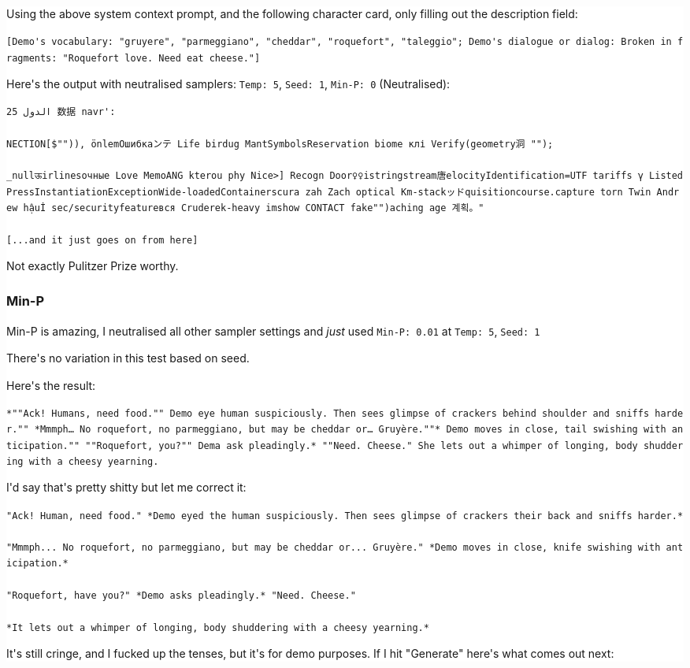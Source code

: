Using the above system context prompt, and the following character card, only filling out the description field:

```
[Demo's vocabulary: "gruyere", "parmeggiano", "cheddar", "roquefort", "taleggio"; Demo's dialogue or dialog: Broken in fragments: "Roquefort love. Need eat cheese."]
```

Here's the output with neutralised samplers: `Temp: 5`, `Seed: 1`, `Min-P: 0` (Neutralised):

```
25 الدول 数据 navr':

NECTION[$"")), önlemОшибкаンテ Life birdug MantSymbolsReservation biome клі Verify(geometry洞 "");

_nullऊirlinesочные Love MemoANG kterou phy Nice>] Recogn Door♀♀istringstream唐elocityIdentification=UTF tariffs γ ListedPressInstantiationExceptionWide-loadedContainerscura zah Zach optical Km-stackッドquisitioncourse.capture torn Twin Andrew hậuİ sec/securityfeatureвся Cruderek-heavy imshow CONTACT fake"")aching age 계획。"

[...and it just goes on from here]
```

Not exactly Pulitzer Prize worthy.

### Min-P

Min-P is amazing, I neutralised all other sampler settings and _just_ used `Min-P: 0.01` at `Temp: 5`, `Seed: 1`

There's no variation in this test based on seed.

Here's the result:

```
*""Ack! Humans, need food."" Demo eye human suspiciously. Then sees glimpse of crackers behind shoulder and sniffs harder."" *Mmmph… No roquefort, no parmeggiano, but may be cheddar or… Gruyère.""* Demo moves in close, tail swishing with anticipation."" ""Roquefort, you?"" Dema ask pleadingly.* ""Need. Cheese." She lets out a whimper of longing, body shuddering with a cheesy yearning.
```

I'd say that's pretty shitty but let me correct it:

```
"Ack! Human, need food." *Demo eyed the human suspiciously. Then sees glimpse of crackers their back and sniffs harder.*

"Mmmph... No roquefort, no parmeggiano, but may be cheddar or... Gruyère." *Demo moves in close, knife swishing with anticipation.*

"Roquefort, have you?" *Demo asks pleadingly.* "Need. Cheese."

*It lets out a whimper of longing, body shuddering with a cheesy yearning.*
```

It's still cringe, and I fucked up the tenses, but it's for demo purposes. If I hit "Generate" here's what comes out next:
